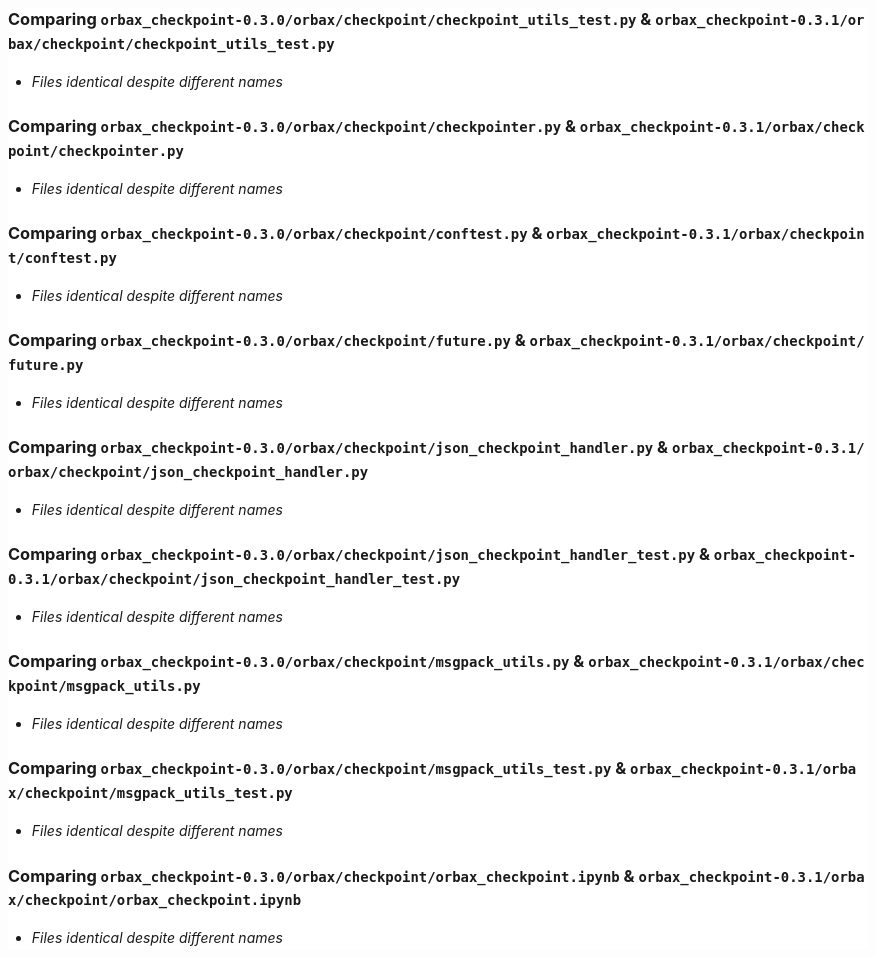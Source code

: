### Comparing `orbax_checkpoint-0.3.0/orbax/checkpoint/checkpoint_utils_test.py` & `orbax_checkpoint-0.3.1/orbax/checkpoint/checkpoint_utils_test.py`

 * *Files identical despite different names*

### Comparing `orbax_checkpoint-0.3.0/orbax/checkpoint/checkpointer.py` & `orbax_checkpoint-0.3.1/orbax/checkpoint/checkpointer.py`

 * *Files identical despite different names*

### Comparing `orbax_checkpoint-0.3.0/orbax/checkpoint/conftest.py` & `orbax_checkpoint-0.3.1/orbax/checkpoint/conftest.py`

 * *Files identical despite different names*

### Comparing `orbax_checkpoint-0.3.0/orbax/checkpoint/future.py` & `orbax_checkpoint-0.3.1/orbax/checkpoint/future.py`

 * *Files identical despite different names*

### Comparing `orbax_checkpoint-0.3.0/orbax/checkpoint/json_checkpoint_handler.py` & `orbax_checkpoint-0.3.1/orbax/checkpoint/json_checkpoint_handler.py`

 * *Files identical despite different names*

### Comparing `orbax_checkpoint-0.3.0/orbax/checkpoint/json_checkpoint_handler_test.py` & `orbax_checkpoint-0.3.1/orbax/checkpoint/json_checkpoint_handler_test.py`

 * *Files identical despite different names*

### Comparing `orbax_checkpoint-0.3.0/orbax/checkpoint/msgpack_utils.py` & `orbax_checkpoint-0.3.1/orbax/checkpoint/msgpack_utils.py`

 * *Files identical despite different names*

### Comparing `orbax_checkpoint-0.3.0/orbax/checkpoint/msgpack_utils_test.py` & `orbax_checkpoint-0.3.1/orbax/checkpoint/msgpack_utils_test.py`

 * *Files identical despite different names*

### Comparing `orbax_checkpoint-0.3.0/orbax/checkpoint/orbax_checkpoint.ipynb` & `orbax_checkpoint-0.3.1/orbax/checkpoint/orbax_checkpoint.ipynb`

 * *Files identical despite different names*
